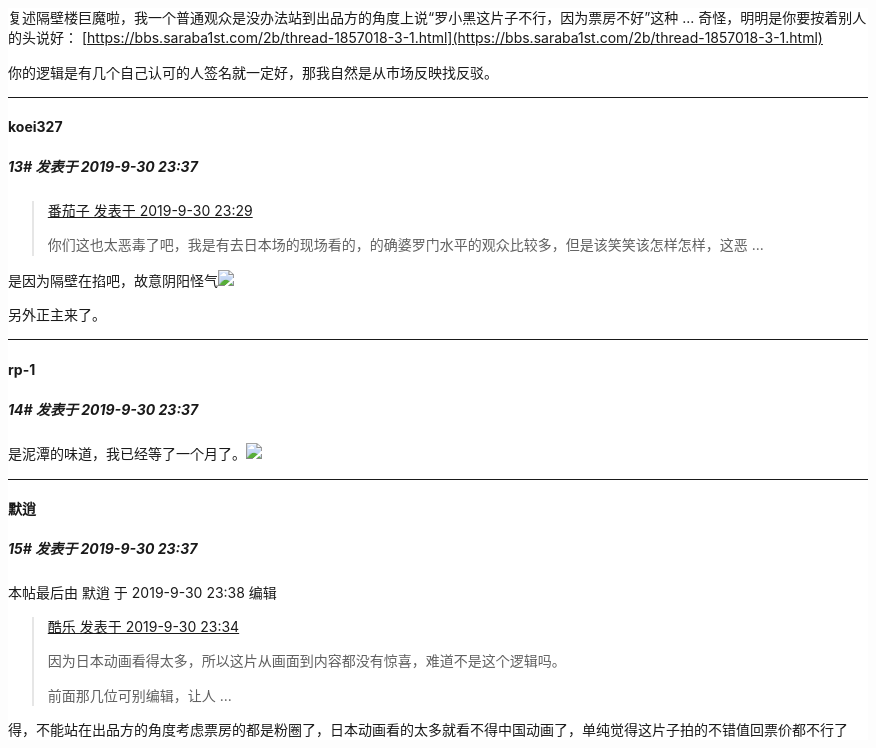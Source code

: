 复述隔壁楼巨魔啦，我一个普通观众是没办法站到出品方的角度上说“罗小黑这片子不行，因为票房不好”这种 ...</blockquote>
奇怪，明明是你要按着别人的头说好：
[https://bbs.saraba1st.com/2b/thread-1857018-3-1.html](https://bbs.saraba1st.com/2b/thread-1857018-3-1.html)


你的逻辑是有几个自己认可的人签名就一定好，那我自然是从市场反映找反驳。







*****

####  koei327  
##### 13#       发表于 2019-9-30 23:37



<blockquote><a href="httphttps://bbs.saraba1st.com/2b/forum.php?mod=redirect&amp;goto=findpost&amp;pid=45105690&amp;ptid=1857104" target="_blank">番茄子 发表于 2019-9-30 23:29</a>

你们这也太恶毒了吧，我是有去日本场的现场看的，的确婆罗门水平的观众比较多，但是该笑笑该怎样怎样，这恶 ...</blockquote>
是因为隔壁在掐吧，故意阴阳怪气<img src="https://static.saraba1st.com/image/smiley/face2017/033.png" referrerpolicy="no-referrer">

另外正主来了。







*****

####  rp-1  
##### 14#       发表于 2019-9-30 23:37




是泥潭的味道，我已经等了一个月了。<img src="https://static.saraba1st.com/image/smiley/face2017/067.png" referrerpolicy="no-referrer">







*****

####  默逍  
##### 15#       发表于 2019-9-30 23:37



 本帖最后由 默逍 于 2019-9-30 23:38 编辑 
<blockquote><a href="httphttps://bbs.saraba1st.com/2b/forum.php?mod=redirect&amp;goto=findpost&amp;pid=45105748&amp;ptid=1857104" target="_blank">酷乐 发表于 2019-9-30 23:34</a>

因为日本动画看得太多，所以这片从画面到内容都没有惊喜，难道不是这个逻辑吗。


前面那几位可别编辑，让人 ...</blockquote>
得，不能站在出品方的角度考虑票房的都是粉圈了，日本动画看的太多就看不得中国动画了，单纯觉得这片子拍的不错值回票价都不行了
